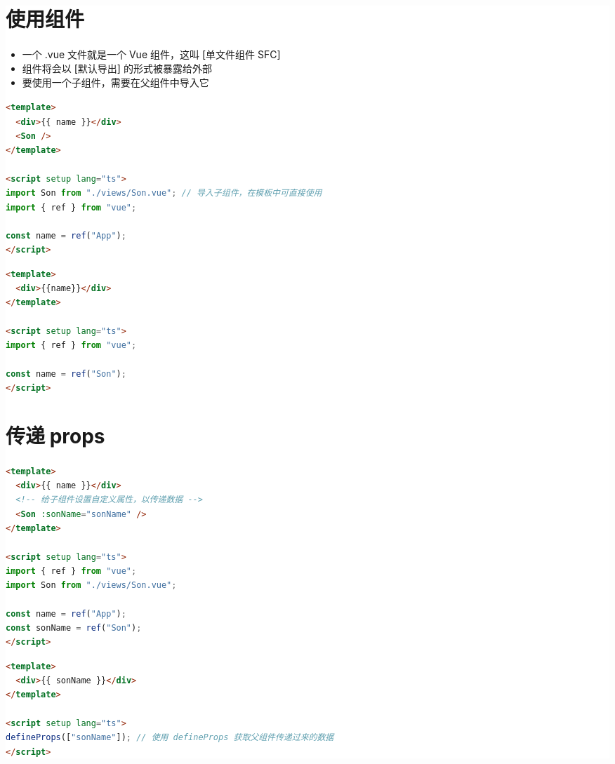 # 使用组件

- 一个 .vue 文件就是一个 Vue 组件，这叫 [单文件组件 SFC]
- 组件将会以 [默认导出] 的形式被暴露给外部
- 要使用一个子组件，需要在父组件中导入它

```html
<template>
  <div>{{ name }}</div>
  <Son />
</template>

<script setup lang="ts">
import Son from "./views/Son.vue"; // 导入子组件，在模板中可直接使用
import { ref } from "vue";

const name = ref("App");
</script>
```

```html
<template>
  <div>{{name}}</div>
</template>

<script setup lang="ts">
import { ref } from "vue";

const name = ref("Son");
</script>
```

# 传递 props

```html
<template>
  <div>{{ name }}</div>
  <!-- 给子组件设置自定义属性，以传递数据 -->
  <Son :sonName="sonName" />
</template>

<script setup lang="ts">
import { ref } from "vue";
import Son from "./views/Son.vue";

const name = ref("App");
const sonName = ref("Son");
</script>
```

```html
<template>
  <div>{{ sonName }}</div>
</template>

<script setup lang="ts">
defineProps(["sonName"]); // 使用 defineProps 获取父组件传递过来的数据
</script>
```
